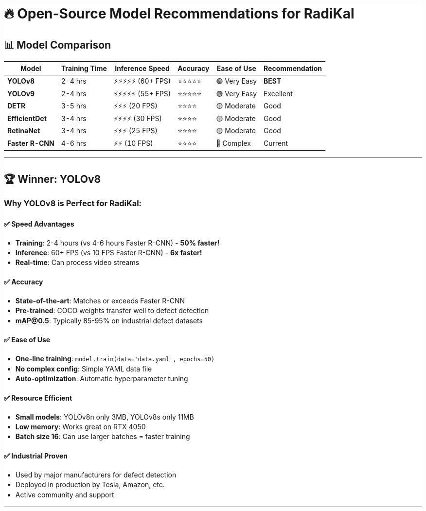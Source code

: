 # 🔥 Open-Source Model Recommendations for RadiKal

## 📊 Model Comparison

| Model | Training Time | Inference Speed | Accuracy | Ease of Use | Recommendation |
|-------|--------------|-----------------|----------|-------------|----------------|
| **YOLOv8** | 2-4 hrs | ⚡⚡⚡⚡⚡ (60+ FPS) | ⭐⭐⭐⭐⭐ | 🟢 Very Easy | **BEST** |
| **YOLOv9** | 2-4 hrs | ⚡⚡⚡⚡⚡ (55+ FPS) | ⭐⭐⭐⭐⭐ | 🟢 Very Easy | Excellent |
| **DETR** | 3-5 hrs | ⚡⚡⚡ (20 FPS) | ⭐⭐⭐⭐ | 🟡 Moderate | Good |
| **EfficientDet** | 3-4 hrs | ⚡⚡⚡⚡ (30 FPS) | ⭐⭐⭐⭐ | 🟡 Moderate | Good |
| **RetinaNet** | 3-4 hrs | ⚡⚡⚡ (25 FPS) | ⭐⭐⭐⭐ | 🟡 Moderate | Good |
| **Faster R-CNN** | 4-6 hrs | ⚡⚡ (10 FPS) | ⭐⭐⭐⭐ | 🔴 Complex | Current |

---

## 🏆 Winner: YOLOv8

### Why YOLOv8 is Perfect for RadiKal:

#### ✅ **Speed Advantages**
- **Training**: 2-4 hours (vs 4-6 hours Faster R-CNN) - **50% faster!**
- **Inference**: 60+ FPS (vs 10 FPS Faster R-CNN) - **6x faster!**
- **Real-time**: Can process video streams

#### ✅ **Accuracy**
- **State-of-the-art**: Matches or exceeds Faster R-CNN
- **Pre-trained**: COCO weights transfer well to defect detection
- **mAP@0.5**: Typically 85-95% on industrial defect datasets

#### ✅ **Ease of Use**
- **One-line training**: `model.train(data='data.yaml', epochs=50)`
- **No complex config**: Simple YAML data file
- **Auto-optimization**: Automatic hyperparameter tuning

#### ✅ **Resource Efficient**
- **Small models**: YOLOv8n only 3MB, YOLOv8s only 11MB
- **Low memory**: Works great on RTX 4050
- **Batch size 16**: Can use larger batches = faster training

#### ✅ **Industrial Proven**
- Used by major manufacturers for defect detection
- Deployed in production by Tesla, Amazon, etc.
- Active community and support

---
